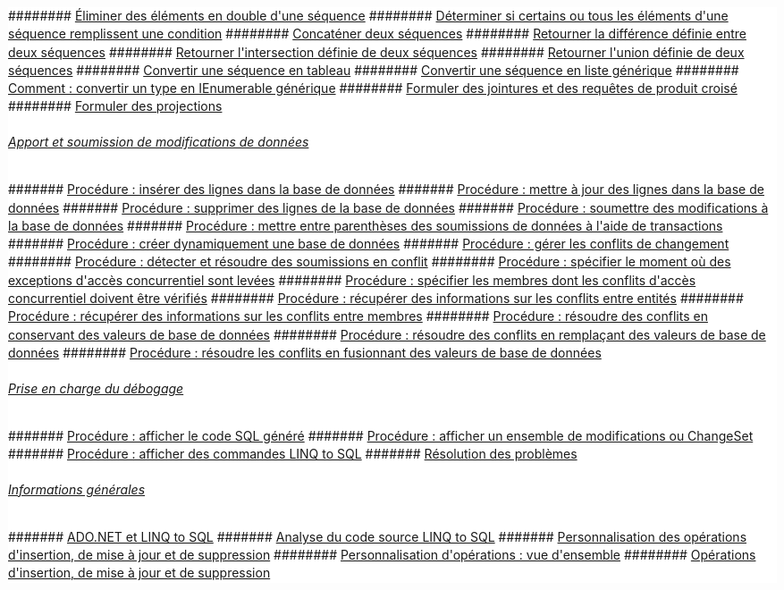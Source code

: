 ######## [Éliminer des éléments en double d'une séquence](eliminate-duplicate-elements-from-a-sequence.md)
######## [Déterminer si certains ou tous les éléments d'une séquence remplissent une condition](determine-if-any-or-all-elements-in-a-sequence-satisfy-a-condition.md)
######## [Concaténer deux séquences](concatenate-two-sequences.md)
######## [Retourner la différence définie entre deux séquences](return-the-set-difference-between-two-sequences.md)
######## [Retourner l'intersection définie de deux séquences](return-the-set-intersection-of-two-sequences.md)
######## [Retourner l'union définie de deux séquences](return-the-set-union-of-two-sequences.md)
######## [Convertir une séquence en tableau](convert-a-sequence-to-an-array.md)
######## [Convertir une séquence en liste générique](convert-a-sequence-to-a-generic-list.md)
######## [Comment : convertir un type en IEnumerable générique](convert-a-type-to-a-generic-ienumerable.md)
######## [Formuler des jointures et des requêtes de produit croisé](formulate-joins-and-cross-product-queries.md)
######## [Formuler des projections](formulate-projections.md)
###### [Apport et soumission de modifications de données](making-and-submitting-data-changes.md)
####### [Procédure : insérer des lignes dans la base de données](how-to-insert-rows-into-the-database.md)
####### [Procédure : mettre à jour des lignes dans la base de données](how-to-update-rows-in-the-database.md)
####### [Procédure : supprimer des lignes de la base de données](how-to-delete-rows-from-the-database.md)
####### [Procédure : soumettre des modifications à la base de données](how-to-submit-changes-to-the-database.md)
####### [Procédure : mettre entre parenthèses des soumissions de données à l'aide de transactions](how-to-bracket-data-submissions-by-using-transactions.md)
####### [Procédure : créer dynamiquement une base de données](how-to-dynamically-create-a-database.md)
####### [Procédure : gérer les conflits de changement](how-to-manage-change-conflicts.md)
######## [Procédure : détecter et résoudre des soumissions en conflit](how-to-detect-and-resolve-conflicting-submissions.md)
######## [Procédure : spécifier le moment où des exceptions d'accès concurrentiel sont levées](how-to-specify-when-concurrency-exceptions-are-thrown.md)
######## [Procédure : spécifier les membres dont les conflits d'accès concurrentiel doivent être vérifiés](how-to-specify-which-members-are-tested-for-concurrency-conflicts.md)
######## [Procédure : récupérer des informations sur les conflits entre entités](how-to-retrieve-entity-conflict-information.md)
######## [Procédure : récupérer des informations sur les conflits entre membres](how-to-retrieve-member-conflict-information.md)
######## [Procédure : résoudre des conflits en conservant des valeurs de base de données](how-to-resolve-conflicts-by-retaining-database-values.md)
######## [Procédure : résoudre des conflits en remplaçant des valeurs de base de données](how-to-resolve-conflicts-by-overwriting-database-values.md)
######## [Procédure : résoudre les conflits en fusionnant des valeurs de base de données](how-to-resolve-conflicts-by-merging-with-database-values.md)
###### [Prise en charge du débogage](debugging-support.md)
####### [Procédure : afficher le code SQL généré](how-to-display-generated-sql.md)
####### [Procédure : afficher un ensemble de modifications ou ChangeSet](how-to-display-a-changeset.md)
####### [Procédure : afficher des commandes LINQ to SQL](how-to-display-linq-to-sql-commands.md)
####### [Résolution des problèmes](troubleshooting.md)
###### [Informations générales](background-information.md)
####### [ADO.NET et LINQ to SQL](ado-net-and-linq-to-sql.md)
####### [Analyse du code source LINQ to SQL](analyzing-linq-to-sql-source-code.md)
####### [Personnalisation des opérations d'insertion, de mise à jour et de suppression](customizing-insert-update-and-delete-operations.md)
######## [Personnalisation d'opérations : vue d'ensemble](customizing-operations-overview.md)
######## [Opérations d'insertion, de mise à jour et de suppression](insert-update-and-delete-operations.md)